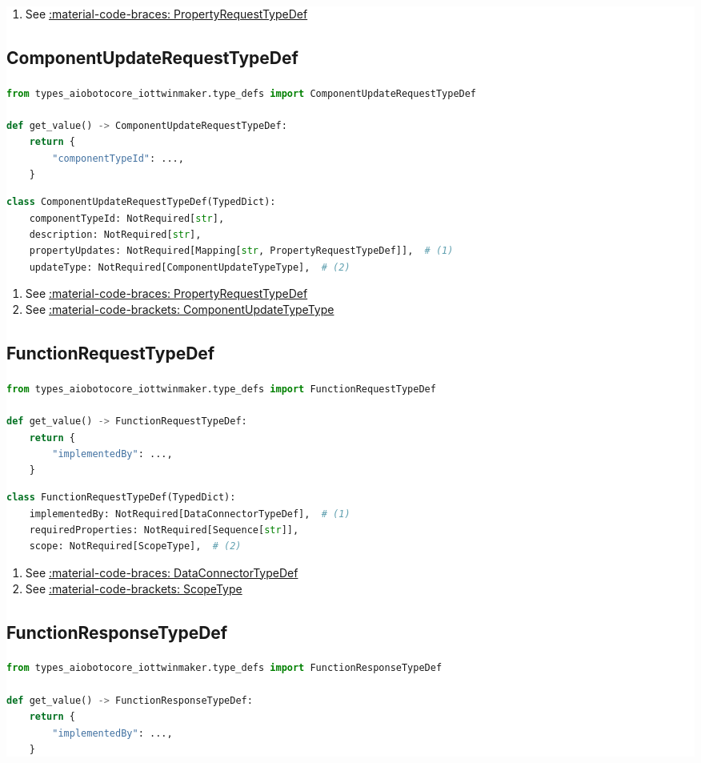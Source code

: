 1. See [:material-code-braces: PropertyRequestTypeDef](./type_defs.md#propertyrequesttypedef) 
## ComponentUpdateRequestTypeDef

```python title="Usage Example"
from types_aiobotocore_iottwinmaker.type_defs import ComponentUpdateRequestTypeDef

def get_value() -> ComponentUpdateRequestTypeDef:
    return {
        "componentTypeId": ...,
    }
```

```python title="Definition"
class ComponentUpdateRequestTypeDef(TypedDict):
    componentTypeId: NotRequired[str],
    description: NotRequired[str],
    propertyUpdates: NotRequired[Mapping[str, PropertyRequestTypeDef]],  # (1)
    updateType: NotRequired[ComponentUpdateTypeType],  # (2)
```

1. See [:material-code-braces: PropertyRequestTypeDef](./type_defs.md#propertyrequesttypedef) 
2. See [:material-code-brackets: ComponentUpdateTypeType](./literals.md#componentupdatetypetype) 
## FunctionRequestTypeDef

```python title="Usage Example"
from types_aiobotocore_iottwinmaker.type_defs import FunctionRequestTypeDef

def get_value() -> FunctionRequestTypeDef:
    return {
        "implementedBy": ...,
    }
```

```python title="Definition"
class FunctionRequestTypeDef(TypedDict):
    implementedBy: NotRequired[DataConnectorTypeDef],  # (1)
    requiredProperties: NotRequired[Sequence[str]],
    scope: NotRequired[ScopeType],  # (2)
```

1. See [:material-code-braces: DataConnectorTypeDef](./type_defs.md#dataconnectortypedef) 
2. See [:material-code-brackets: ScopeType](./literals.md#scopetype) 
## FunctionResponseTypeDef

```python title="Usage Example"
from types_aiobotocore_iottwinmaker.type_defs import FunctionResponseTypeDef

def get_value() -> FunctionResponseTypeDef:
    return {
        "implementedBy": ...,
    }
```
